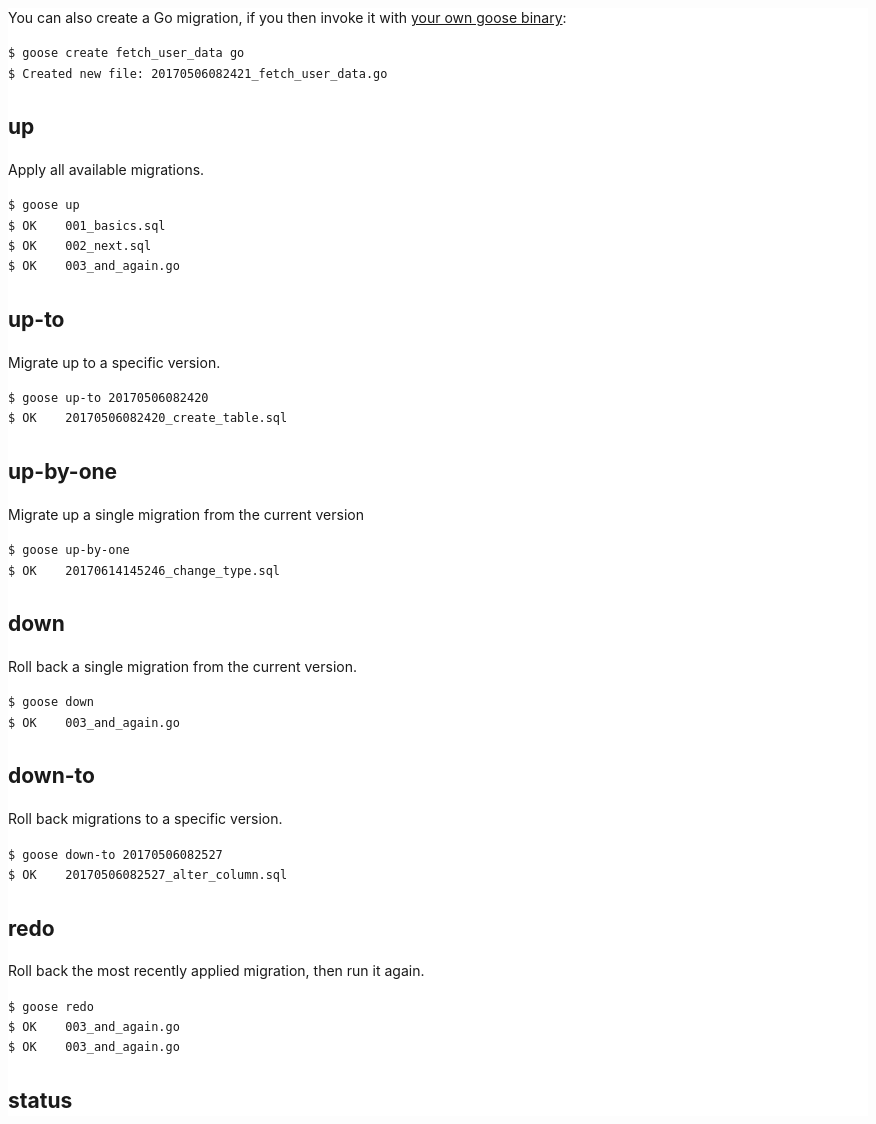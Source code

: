 You can also create a Go migration, if you then invoke it with [your own goose binary](#go-migrations):

    $ goose create fetch_user_data go
    $ Created new file: 20170506082421_fetch_user_data.go

## up

Apply all available migrations.

    $ goose up
    $ OK    001_basics.sql
    $ OK    002_next.sql
    $ OK    003_and_again.go

## up-to

Migrate up to a specific version.

    $ goose up-to 20170506082420
    $ OK    20170506082420_create_table.sql

## up-by-one

Migrate up a single migration from the current version

    $ goose up-by-one
    $ OK    20170614145246_change_type.sql

## down

Roll back a single migration from the current version.

    $ goose down
    $ OK    003_and_again.go

## down-to

Roll back migrations to a specific version.

    $ goose down-to 20170506082527
    $ OK    20170506082527_alter_column.sql

## redo

Roll back the most recently applied migration, then run it again.

    $ goose redo
    $ OK    003_and_again.go
    $ OK    003_and_again.go

## status
